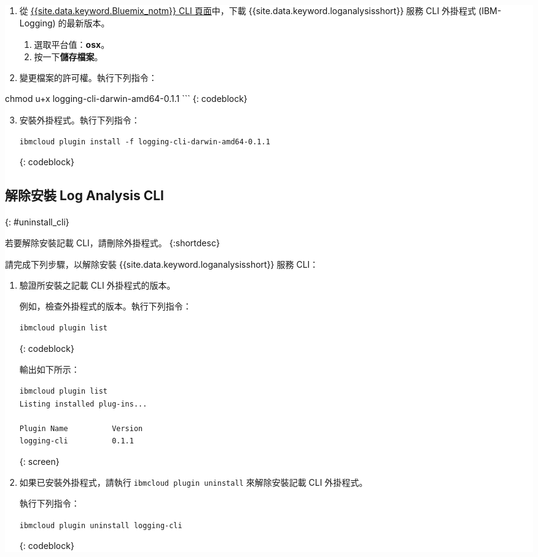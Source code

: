 1. 從 [{{site.data.keyword.Bluemix_notm}} CLI 頁面](https://clis.ng.bluemix.net/ui/repository.html#bluemix-plugins)中，下載 {{site.data.keyword.loganalysisshort}} 服務 CLI 外掛程式 (IBM-Logging) 的最新版本。 
	
	1. 選取平台值：**osx**。 
	2. 按一下**儲存檔案**。  
    
2. 變更檔案的許可權。執行下列指令：

    ```
chmod u+x logging-cli-darwin-amd64-0.1.1
    ```
     {: codeblock}

3. 安裝外掛程式。執行下列指令：
        
    ```
    ibmcloud plugin install -f logging-cli-darwin-amd64-0.1.1
    ```
    {: codeblock}

	
	
## 解除安裝 Log Analysis CLI
{: #uninstall_cli}

若要解除安裝記載 CLI，請刪除外掛程式。
{:shortdesc}

請完成下列步驟，以解除安裝 {{site.data.keyword.loganalysisshort}} 服務 CLI：

1. 驗證所安裝之記載 CLI 外掛程式的版本。
  
    例如，檢查外掛程式的版本。執行下列指令：
    
    ```
    ibmcloud plugin list
    ```
    {: codeblock}
    
    輸出如下所示：
   
    ```
    ibmcloud plugin list
    Listing installed plug-ins...

    Plugin Name          Version   
    logging-cli          0.1.1   
    ```
    {: screen}
    
2. 如果已安裝外掛程式，請執行 `ibmcloud plugin uninstall` 來解除安裝記載 CLI 外掛程式。

    執行下列指令：
        
    ```
    ibmcloud plugin uninstall logging-cli
    ```
    {: codeblock}
  